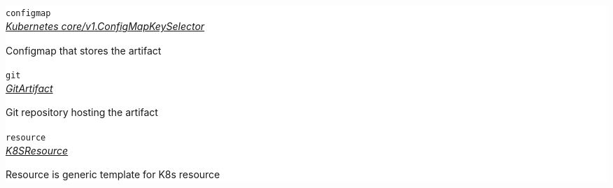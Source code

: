</td>

</tr>

<tr>

<td>

<code>configmap</code></br> <em>
<a href="https://v1-18.docs.kubernetes.io/docs/reference/generated/kubernetes-api/v1.18/#configmapkeyselector-v1-core">
Kubernetes core/v1.ConfigMapKeySelector </a> </em>
</td>

<td>

<p>

Configmap that stores the artifact
</p>

</td>

</tr>

<tr>

<td>

<code>git</code></br> <em> <a href="#argoproj.io/v1alpha1.GitArtifact">
GitArtifact </a> </em>
</td>

<td>

<p>

Git repository hosting the artifact
</p>

</td>

</tr>

<tr>

<td>

<code>resource</code></br> <em>
<a href="#argoproj.io/v1alpha1.K8SResource"> K8SResource </a> </em>
</td>

<td>

<p>

Resource is generic template for K8s resource
</p>

</td>

</tr>
